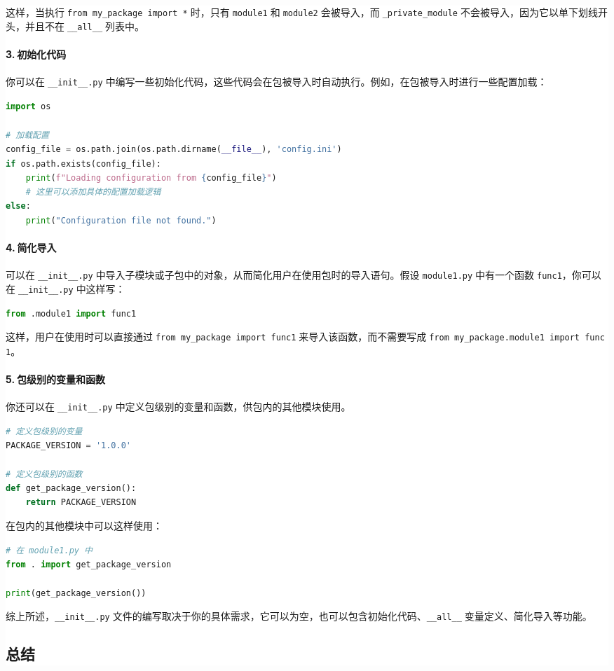 这样，当执行 `from my_package import *` 时，只有 `module1` 和 `module2` 会被导入，而 `_private_module` 不会被导入，因为它以单下划线开头，并且不在 `__all__` 列表中。

#### 3. 初始化代码

你可以在 `__init__.py` 中编写一些初始化代码，这些代码会在包被导入时自动执行。例如，在包被导入时进行一些配置加载：

```python
import os

# 加载配置
config_file = os.path.join(os.path.dirname(__file__), 'config.ini')
if os.path.exists(config_file):
    print(f"Loading configuration from {config_file}")
    # 这里可以添加具体的配置加载逻辑
else:
    print("Configuration file not found.")
```

#### 4. 简化导入

可以在 `__init__.py` 中导入子模块或子包中的对象，从而简化用户在使用包时的导入语句。假设 `module1.py` 中有一个函数 `func1`，你可以在 `__init__.py` 中这样写：

```python
from .module1 import func1
```

这样，用户在使用时可以直接通过 `from my_package import func1` 来导入该函数，而不需要写成 `from my_package.module1 import func1`。

#### 5. 包级别的变量和函数

你还可以在 `__init__.py` 中定义包级别的变量和函数，供包内的其他模块使用。

```python
# 定义包级别的变量
PACKAGE_VERSION = '1.0.0'

# 定义包级别的函数
def get_package_version():
    return PACKAGE_VERSION
```

在包内的其他模块中可以这样使用：

```python
# 在 module1.py 中
from . import get_package_version

print(get_package_version())
```

综上所述，`__init__.py` 文件的编写取决于你的具体需求，它可以为空，也可以包含初始化代码、`__all__` 变量定义、简化导入等功能。

## 总结
